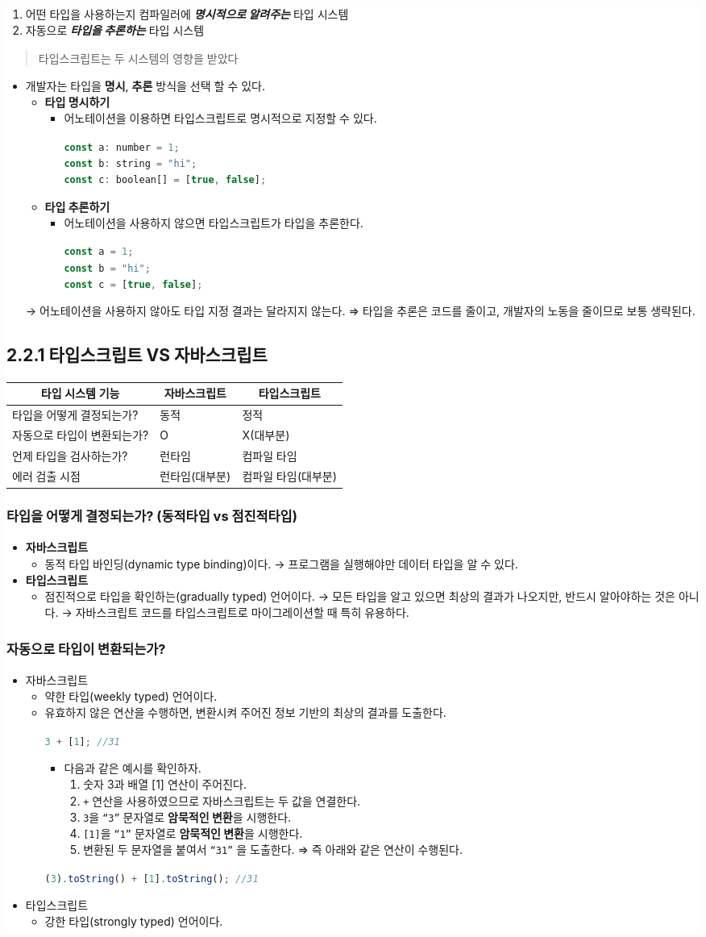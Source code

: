 1. 어떤 타입을 사용하는지 컴파일러에 **_명시적으로 알려주는_** 타입 시스템
2. 자동으로 **_타입을 추론하는_** 타입 시스템

> 타입스크립트는 두 시스템의 영향을 받았다

- 개발자는 타입을 **명시**, **추론** 방식을 선택 할 수 있다.
  - **타입 명시하기**
    - 어노테이션을 이용하면 타입스크립트로 명시적으로 지정할 수 있다.
      ```jsx
      const a: number = 1;
      const b: string = "hi";
      const c: boolean[] = [true, false];
      ```
  - **타입 추론하기**
    - 어노테이션을 사용하지 않으면 타입스크립트가 타입을 추론한다.
      ```jsx
      const a = 1;
      const b = "hi";
      const c = [true, false];
      ```
  → 어노테이션을 사용하지 않아도 타입 지정 결과는 달라지지 않는다.
  ⇒ 타입을 추론은 코드를 줄이고, 개발자의 노동을 줄이므로 보통 생략된다.

## 2.2.1 타입스크립트 VS 자바스크립트

| 타입 시스템 기능            | 자바스크립트   | 타입스크립트        |
| --------------------------- | -------------- | ------------------- |
| 타입을 어떻게 결정되는가?   | 동적           | 정적                |
| 자동으로 타입이 변환되는가? | O              | X(대부분)           |
| 언제 타입을 검사하는가?     | 런타임         | 컴파일 타임         |
| 에러 검출 시점              | 런타임(대부분) | 컴파일 타임(대부분) |

### 타입을 어떻게 결정되는가? (동적타입 vs 점진적타입)

- **자바스크립트**
  - 동적 타입 바인딩(dynamic type binding)이다.
    → 프로그램을 실행해야만 데이터 타입을 알 수 있다.
- **타입스크립트**
  - 점진적으로 타입을 확인하는(gradually typed) 언어이다.
    → 모든 타입을 알고 있으면 최상의 결과가 나오지만, 반드시 알아야하는 것은 아니다.
    → 자바스크립트 코드를 타입스크립트로 마이그레이션할 때 특히 유용하다.

### 자동으로 타입이 변환되는가?

- 자바스크립트
  - 약한 타입(weekly typed) 언어이다.
  - 유효하지 않은 연산을 수행하면, 변환시켜 주어진 정보 기반의 최상의 결과를 도출한다.
    ```jsx
    3 + [1]; //31
    ```
    - 다음과 같은 예시를 확인하자.
      1. 숫자 3과 배열 [1] 연산이 주어진다.
      2. `+` 연산을 사용하였으므로 자바스크립트는 두 값을 연결한다.
      3. `3`을 `“3”` 문자열로 **암묵적인 변환**을 시행한다.
      4. `[1]`을 `“1”` 문자열로 **암묵적인 변환**을 시행한다.
      5. 변환된 두 문자열을 붙여서 `“31”` 을 도출한다.
      ⇒ 즉 아래와 같은 연산이 수행된다.
    ```jsx
    (3).toString() + [1].toString(); //31
    ```
- 타입스크립트
  - 강한 타입(strongly typed) 언어이다.